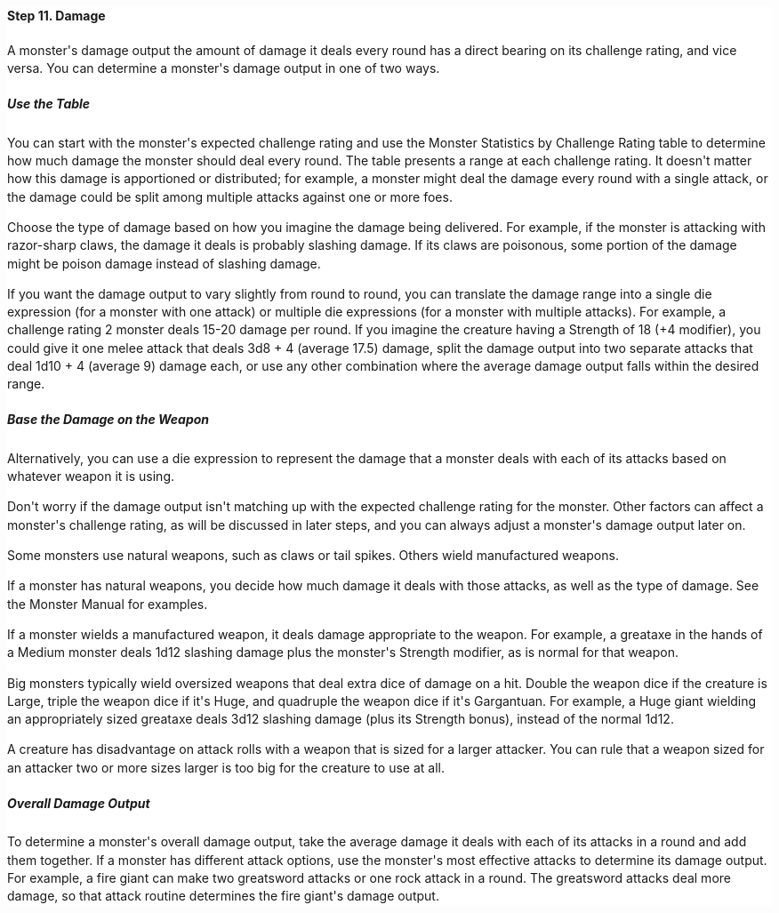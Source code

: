 #### Step 11. Damage

A monster's damage output the amount of damage it deals every round has a direct bearing on its challenge rating, and vice versa. You can determine a monster's damage output in one of two ways.

##### Use the Table

You can start with the monster's expected challenge rating and use the Monster Statistics by Challenge Rating table to determine how much damage the monster should deal every round. The table presents a range at each challenge rating. It doesn't matter how this damage is apportioned or distributed; for example, a monster might deal the damage every round with a single attack, or the damage could be split among multiple attacks against one or more foes.

Choose the type of damage based on how you imagine the damage being delivered. For example, if the monster is attacking with razor-sharp claws, the damage it deals is probably slashing damage. If its claws are poisonous, some portion of the damage might be poison damage instead of slashing damage.

If you want the damage output to vary slightly from round to round, you can translate the damage range into a single die expression (for a monster with one attack) or multiple die expressions (for a monster with multiple attacks). For example, a challenge rating 2 monster deals 15-20 damage per round. If you imagine the creature having a Strength of 18 (+4 modifier), you could give it one melee attack that deals <wc-roll>3d8 + 4</wc-roll> (average 17.5) damage, split the damage output into two separate attacks that deal <wc-roll>1d10 + 4</wc-roll> (average 9) damage each, or use any other combination where the average damage output falls within the desired range.

##### Base the Damage on the Weapon

Alternatively, you can use a die expression to represent the damage that a monster deals with each of its attacks based on whatever weapon it is using.

Don't worry if the damage output isn't matching up with the expected challenge rating for the monster. Other factors can affect a monster's challenge rating, as will be discussed in later steps, and you can always adjust a monster's damage output later on.

Some monsters use natural weapons, such as claws or tail spikes. Others wield manufactured weapons.

If a monster has natural weapons, you decide how much damage it deals with those attacks, as well as the type of damage. See the Monster Manual for examples.

If a monster wields a manufactured weapon, it deals damage appropriate to the weapon. For example, a greataxe in the hands of a Medium monster deals <wc-roll>1d12</wc-roll> slashing damage plus the monster's Strength modifier, as is normal for that weapon.

Big monsters typically wield oversized weapons that deal extra dice of damage on a hit. Double the weapon dice if the creature is Large, triple the weapon dice if it's Huge, and quadruple the weapon dice if it's Gargantuan. For example, a Huge giant wielding an appropriately sized greataxe deals <wc-roll>3d12</wc-roll> slashing damage (plus its Strength bonus), instead of the normal <wc-roll>1d12</wc-roll>.

A creature has disadvantage on attack rolls with a weapon that is sized for a larger attacker. You can rule that a weapon sized for an attacker two or more sizes larger is too big for the creature to use at all.

##### Overall Damage Output

To determine a monster's overall damage output, take the average damage it deals with each of its attacks in a round and add them together. If a monster has different attack options, use the monster's most effective attacks to determine its damage output. For example, a fire giant can make two greatsword attacks or one rock attack in a round. The greatsword attacks deal more damage, so that attack routine determines the fire giant's damage output.

